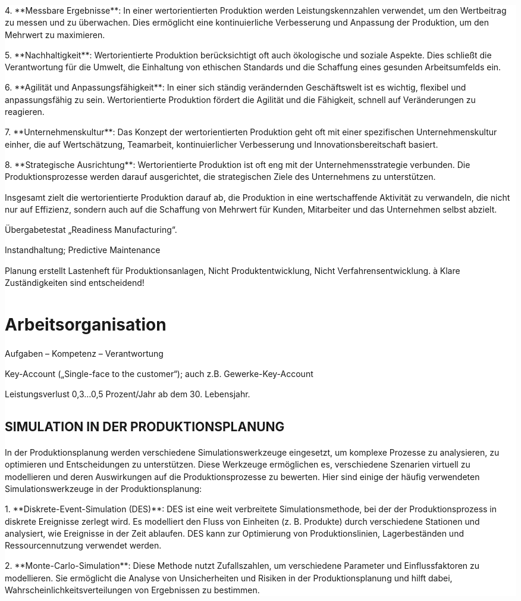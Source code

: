 4\. \*\*Messbare Ergebnisse\*\*: In einer wertorientierten Produktion werden Leistungskennzahlen verwendet, um den Wertbeitrag zu messen und zu überwachen. Dies ermöglicht eine kontinuierliche Verbesserung und Anpassung der Produktion, um den Mehrwert zu maximieren.

5\. \*\*Nachhaltigkeit\*\*: Wertorientierte Produktion berücksichtigt oft auch ökologische und soziale Aspekte. Dies schließt die Verantwortung für die Umwelt, die Einhaltung von ethischen Standards und die Schaffung eines gesunden Arbeitsumfelds ein.

6\. \*\*Agilität und Anpassungsfähigkeit\*\*: In einer sich ständig verändernden Geschäftswelt ist es wichtig, flexibel und anpassungsfähig zu sein. Wertorientierte Produktion fördert die Agilität und die Fähigkeit, schnell auf Veränderungen zu reagieren.

7\. \*\*Unternehmenskultur\*\*: Das Konzept der wertorientierten Produktion geht oft mit einer spezifischen Unternehmenskultur einher, die auf Wertschätzung, Teamarbeit, kontinuierlicher Verbesserung und Innovationsbereitschaft basiert.

8\. \*\*Strategische Ausrichtung\*\*: Wertorientierte Produktion ist oft eng mit der Unternehmensstrategie verbunden. Die Produktionsprozesse werden darauf ausgerichtet, die strategischen Ziele des Unternehmens zu unterstützen.

Insgesamt zielt die wertorientierte Produktion darauf ab, die Produktion in eine wertschaffende Aktivität zu verwandeln, die nicht nur auf Effizienz, sondern auch auf die Schaffung von Mehrwert für Kunden, Mitarbeiter und das Unternehmen selbst abzielt.


Übergabetestat „Readiness Manufacturing“.

Instandhaltung; Predictive Maintenance

Planung erstellt Lastenheft für Produktionsanlagen, Nicht Produktentwicklung, Nicht Verfahrensentwicklung. à Klare Zuständigkeiten sind entscheidend!

# Arbeitsorganisation
Aufgaben – Kompetenz – Verantwortung 

Key-Account („Single-face to the customer“); auch z.B. Gewerke-Key-Account

Leistungsverlust 0,3…0,5 Prozent/Jahr ab dem 30. Lebensjahr.



## SIMULATION IN DER PRODUKTIONSPLANUNG
In der Produktionsplanung werden verschiedene Simulationswerkzeuge eingesetzt, um komplexe Prozesse zu analysieren, zu optimieren und Entscheidungen zu unterstützen. Diese Werkzeuge ermöglichen es, verschiedene Szenarien virtuell zu modellieren und deren Auswirkungen auf die Produktionsprozesse zu bewerten. Hier sind einige der häufig verwendeten Simulationswerkzeuge in der Produktionsplanung:

1\. \*\*Diskrete-Event-Simulation (DES)\*\*: DES ist eine weit verbreitete Simulationsmethode, bei der der Produktionsprozess in diskrete Ereignisse zerlegt wird. Es modelliert den Fluss von Einheiten (z. B. Produkte) durch verschiedene Stationen und analysiert, wie Ereignisse in der Zeit ablaufen. DES kann zur Optimierung von Produktionslinien, Lagerbeständen und Ressourcennutzung verwendet werden.

2\. \*\*Monte-Carlo-Simulation\*\*: Diese Methode nutzt Zufallszahlen, um verschiedene Parameter und Einflussfaktoren zu modellieren. Sie ermöglicht die Analyse von Unsicherheiten und Risiken in der Produktionsplanung und hilft dabei, Wahrscheinlichkeitsverteilungen von Ergebnissen zu bestimmen.
